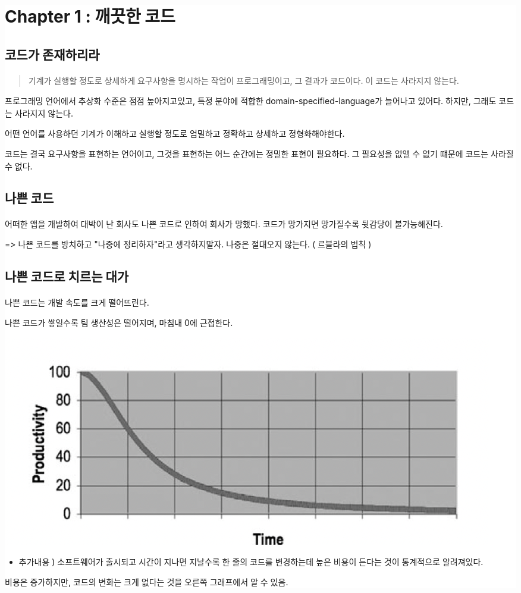 # Chapter 1 : 깨끗한 코드

## 코드가 존재하리라

> 기계가 실행할 정도로 상세하게 요구사항을 명시하는 작업이 프로그래밍이고, 그 결과가 코드이다. 이 코드는 사라지지 않는다.

프로그래밍 언어에서 추상화 수준은 점점 높아지고있고, 특정 분야에 적합한 domain-specified-language가 늘어나고 있어다.
하지만, 그래도 코드는 사라지지 않는다.

어떤 언어를 사용하던 기계가 이해하고 실행할 정도로 엄밀하고 정확하고 상세하고 정형화해야한다.

코드는 결국 요구사항을 표현하는 언어이고, 그것을 표현하는 어느 순간에는 정밀한 표현이 필요하다. 그 필요성을 없앨 수 없기 떄문에 코드는 사라질 수 없다.

## 나쁜 코드

어떠한 앱을 개발하여 대박이 난 회사도 나쁜 코드로 인하여 회사가 망했다.
코드가 망가지면 망가질수록 뒷감당이 불가능해진다.

=> 나쁜 코드를 방치하고 "나중에 정리하자"라고 생각하지말자. 나중은 절대오지 않는다. ( 르블라의 법칙 )

## 나쁜 코드로 치르는 대가

나쁜 코드는 개발 속도를 크게 떨어뜨린다.

나쁜 코드가 쌓일수록 팀 생산성은 떨어지며, 마침내 0에 근접한다.

![](img_김성일/1.png)

- 추가내용 )
  소프트웨어가 출시되고 시간이 지나면 지날수록 한 줄의 코드를 변경하는데 높은 비용이 든다는 것이 통계적으로 알려져있다.

비용은 증가하지만, 코드의 변화는 크게 없다는 것을 오른쪽 그래프에서 알 수 있음.
